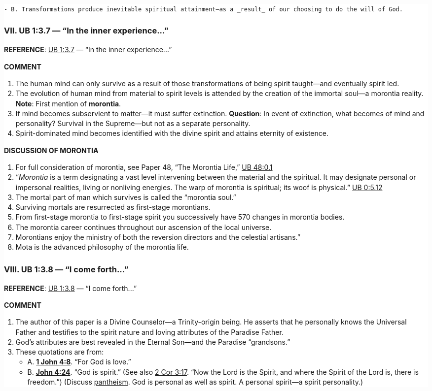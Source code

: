 	- B. Transformations produce inevitable spiritual attainment—as a _result_ of our choosing to do the will of God.

### VII. UB 1:3.7 — “In the inner experience...”

**REFERENCE**: <a id="s407_15"></a>[UB 1:3.7](/en/The_Urantia_Book/1#p3_7) — “In the inner experience...”

**COMMENT**

1. The human mind can only survive as a result of those transformations of being spirit taught—and eventually spirit led.
2. The evolution of human mind from material to spirit levels is attended by the creation of the immortal soul—a morontia reality.
	**Note**: First mention of **morontia**.
3. If mind becomes subservient to matter—it must suffer extinction.
	**Question**: In event of extinction, what becomes of mind and personality? Survival in the Supreme—but not as a separate personality.
4. Spirit-dominated mind becomes identified with the divine spirit and attains eternity of existence.

**DISCUSSION OF MORONTIA**

1. For full consideration of morontia, see Paper 48, “The Morontia Life,” <a id="s420_74"></a>[UB 48:0.1](/en/The_Urantia_Book/48#p0_1)
2. “_Morontia_ is a term designating a vast level intervening between the material and the spiritual. It may designate personal or impersonal realities, living or nonliving energies. The warp of morontia is spiritual; its woof is physical.” <a id="s421_241"></a>[UB 0:5.12](/en/The_Urantia_Book/0#p5_12)
3. The mortal part of man which survives is called the “morontia soul.”
4. Surviving mortals are resurrected as first-stage morontians.
5. From first-stage morontia to first-stage spirit you successively have 570 changes in morontia bodies.
6. The morontia career continues throughout our ascension of the local universe.
7. Morontians enjoy the ministry of both the reversion directors and the celestial artisans.”
8. Mota is the advanced philosophy of the morontia life.

### VIII. UB 1:3.8 — “I come forth...”

**REFERENCE**: <a id="s431_15"></a>[UB 1:3.8](/en/The_Urantia_Book/1#p3_8) — “I come forth...”

**COMMENT**

1. The author of this paper is a Divine Counselor—a Trinity-origin being. He asserts that he personally knows the Universal Father and testifies to the spirit nature and loving attributes of the Paradise Father.
2. God’s attributes are best revealed in the Eternal Son—and the Paradise “grandsons.”
3. These quotations are from:
	- A. **[1 John 4:8](/en/Bible/1_John/4#v8)**. “For God is love.”
	- B. **[John 4:24](/en/Bible/John/4#v24)**. “God is spirit.” (See also [2 Cor 3:17](/en/Bible/2_Corinthians/3#v17). “Now the Lord is the Spirit, and where the Spirit of the Lord is, there is freedom.”)
(Discuss [pantheism](https://en.wikipedia.org/wiki/Pantheism). God is personal as well as spirit. A personal spirit—a spirit personality.)
